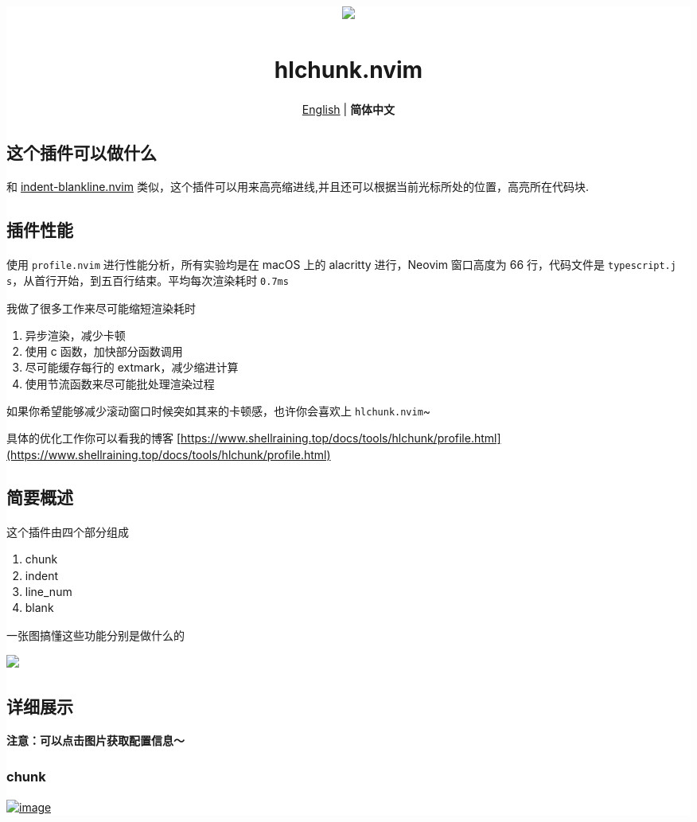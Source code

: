 <div align='center'>
<p><img width='400px' src='https://raw.githubusercontent.com/shellRaining/img/main/2305/01_logo_bg.png'></p>
</div>
<h1 align='center'>hlchunk.nvim</h1>

<p align='center'>
<a href="./README.md">English</a> | <b>简体中文</b>
</p>

## 这个插件可以做什么

和 [indent-blankline.nvim](https://github.com/lukas-reineke/indent-blankline.nvim) 类似，这个插件可以用来高亮缩进线,并且还可以根据当前光标所处的位置，高亮所在代码块.

## 插件性能

使用 `profile.nvim` 进行性能分析，所有实验均是在 macOS 上的 alacritty 进行，Neovim 窗口高度为 66 行，代码文件是 `typescript.js`，从首行开始，到五百行结束。平均每次渲染耗时 `0.7ms`

我做了很多工作来尽可能缩短渲染耗时

1. 异步渲染，减少卡顿
2. 使用 c 函数，加快部分函数调用
3. 尽可能缓存每行的 extmark，减少缩进计算
4. 使用节流函数来尽可能批处理渲染过程

如果你希望能够减少滚动窗口时候突如其来的卡顿感，也许你会喜欢上 `hlchunk.nvim`~

具体的优化工作你可以看我的博客 [https://www.shellraining.top/docs/tools/hlchunk/profile.html](https://www.shellraining.top/docs/tools/hlchunk/profile.html)

## 简要概述

这个插件由四个部分组成

1. chunk
1. indent
1. line_num
1. blank

一张图搞懂这些功能分别是做什么的

<img width='500' src='https://raw.githubusercontent.com/shellRaining/img/main/2305/01_intro.png'>

## 详细展示

**注意：可以点击图片获取配置信息～**

### chunk

<a href='./docs/zh_CN/chunk.md#chunk_gif'>
<img width="500" alt="image" src="https://raw.githubusercontent.com/shellRaining/img/main/2406/hlchunk_v121.gif">
</a>
